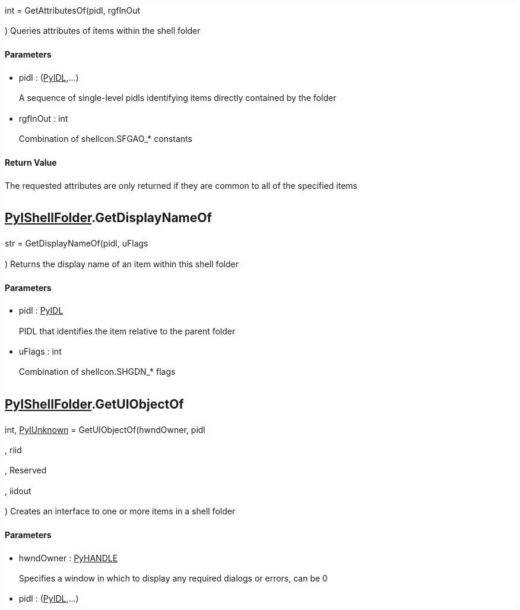 int = GetAttributesOf\(pidl, rgfInOut

\)
Queries attributes of items within the shell folder

#### Parameters

  - pidl : \([PyIDL](PyIDL.md),\.\.\.\)

    A sequence of single-level pidls identifying items directly contained by the folder

  - rgfInOut : int

    Combination of shellcon\.SFGAO\_\* constants

#### Return Value
The requested attributes are only returned if they are common to all of the specified items


## [PyIShellFolder](PyIShellFolder.md#pyishellfolder)\.GetDisplayNameOf

str = GetDisplayNameOf\(pidl, uFlags

\)
Returns the display name of an item within this shell folder

#### Parameters

  - pidl : [PyIDL](PyIDL.md)

    PIDL that identifies the item relative to the parent folder

  - uFlags : int

    Combination of shellcon\.SHGDN\_\* flags


## [PyIShellFolder](PyIShellFolder.md#pyishellfolder)\.GetUIObjectOf

int, [PyIUnknown](PyIUnknown.md) = GetUIObjectOf\(hwndOwner, pidl

, riid

, Reserved

, iidout

\)
Creates an interface to one or more items in a shell folder

#### Parameters

  - hwndOwner : [PyHANDLE](PyHANDLE.md)

    Specifies a window in which to display any required dialogs or errors, can be 0

  - pidl : \([PyIDL](PyIDL.md),\.\.\.\)
